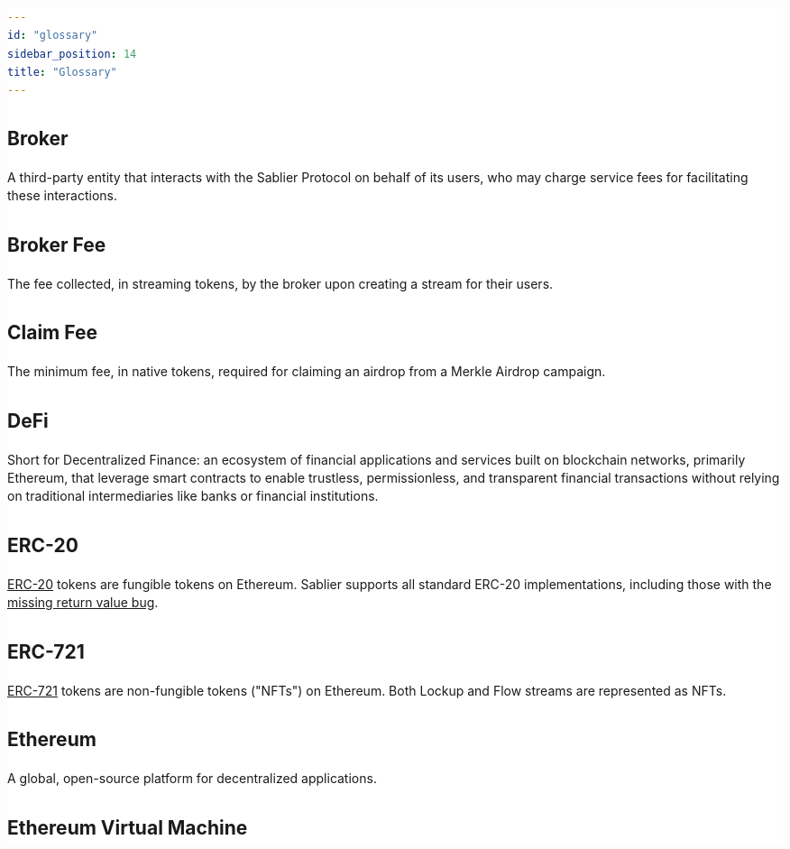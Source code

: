 ```yaml
---
id: "glossary"
sidebar_position: 14
title: "Glossary"
---
```


## Broker

A third-party entity that interacts with the Sablier Protocol on behalf of its users, who may charge service fees for
facilitating these interactions.

## Broker Fee

The fee collected, in streaming tokens, by the broker upon creating a stream for their users.

## Claim Fee

The minimum fee, in native tokens, required for claiming an airdrop from a Merkle Airdrop campaign.

## DeFi

Short for Decentralized Finance: an ecosystem of financial applications and services built on blockchain networks,
primarily Ethereum, that leverage smart contracts to enable trustless, permissionless, and transparent financial
transactions without relying on traditional intermediaries like banks or financial institutions.

## ERC-20

[ERC-20][erc-20] tokens are fungible tokens on Ethereum. Sablier supports all standard ERC-20 implementations, including
those with the
[missing return value bug](https://medium.com/coinmonks/missing-return-value-bug-at-least-130-tokens-affected-d67bf08521ca).

## ERC-721

[ERC-721][erc-721] tokens are non-fungible tokens ("NFTs") on Ethereum. Both Lockup and Flow streams are represented as
NFTs.

## Ethereum

A global, open-source platform for decentralized applications.

## Ethereum Virtual Machine


[erc-20]: https://eips.ethereum.org/EIPS/eip-20
[erc-721]: https://eips.ethereum.org/EIPS/eip-721
[foundry]: https://github.com/foundry-rs/foundry
[prb-math]: https://github.com/PaulRBerg/prb-math